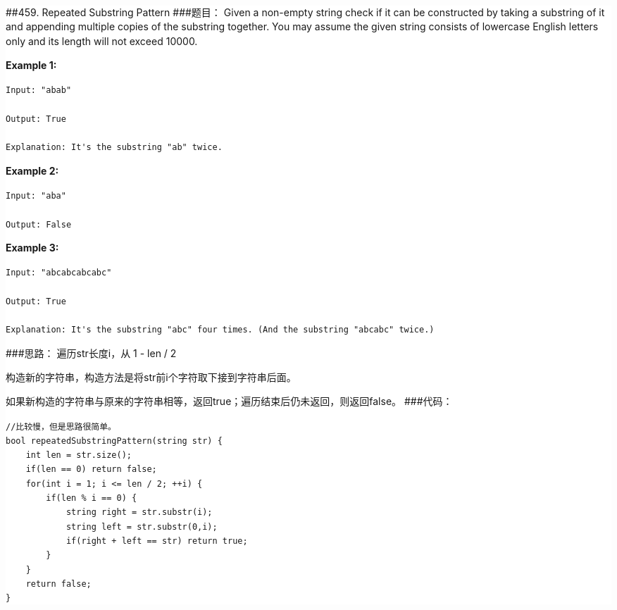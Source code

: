 ##459. Repeated Substring Pattern
###题目：
Given a non-empty string check if it can be constructed by taking a substring of it and appending multiple copies of the substring together. You may assume the given string consists of lowercase English letters only and its length will not exceed 10000.

**Example 1:**

```
Input: "abab"

Output: True

Explanation: It's the substring "ab" twice.
```
**Example 2:**

```
Input: "aba"

Output: False
```
**Example 3:**

```
Input: "abcabcabcabc"

Output: True

Explanation: It's the substring "abc" four times. (And the substring "abcabc" twice.)
```
###思路：
遍历str长度i，从 1 - len / 2

构造新的字符串，构造方法是将str前i个字符取下接到字符串后面。

如果新构造的字符串与原来的字符串相等，返回true；遍历结束后仍未返回，则返回false。
###代码：

```
//比较慢，但是思路很简单。
bool repeatedSubstringPattern(string str) {
    int len = str.size();
    if(len == 0) return false;
    for(int i = 1; i <= len / 2; ++i) {
        if(len % i == 0) {
            string right = str.substr(i);
            string left = str.substr(0,i);
            if(right + left == str) return true;
        }
    }
    return false;
}
```

